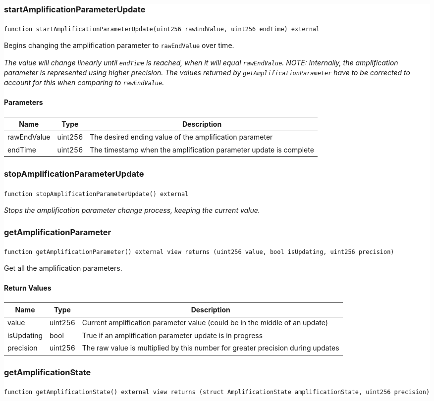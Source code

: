 ### startAmplificationParameterUpdate

```solidity
function startAmplificationParameterUpdate(uint256 rawEndValue, uint256 endTime) external
```

Begins changing the amplification parameter to `rawEndValue` over time.

_The value will change linearly until `endTime` is reached, when it will equal `rawEndValue`.
NOTE: Internally, the amplification parameter is represented using higher precision. The values returned by
`getAmplificationParameter` have to be corrected to account for this when comparing to `rawEndValue`._

#### Parameters

| Name | Type | Description |
| ---- | ---- | ----------- |
| rawEndValue | uint256 | The desired ending value of the amplification parameter |
| endTime | uint256 | The timestamp when the amplification parameter update is complete |

### stopAmplificationParameterUpdate

```solidity
function stopAmplificationParameterUpdate() external
```

_Stops the amplification parameter change process, keeping the current value._

### getAmplificationParameter

```solidity
function getAmplificationParameter() external view returns (uint256 value, bool isUpdating, uint256 precision)
```

Get all the amplification parameters.

#### Return Values

| Name | Type | Description |
| ---- | ---- | ----------- |
| value | uint256 | Current amplification parameter value (could be in the middle of an update) |
| isUpdating | bool | True if an amplification parameter update is in progress |
| precision | uint256 | The raw value is multiplied by this number for greater precision during updates |

### getAmplificationState

```solidity
function getAmplificationState() external view returns (struct AmplificationState amplificationState, uint256 precision)
```
